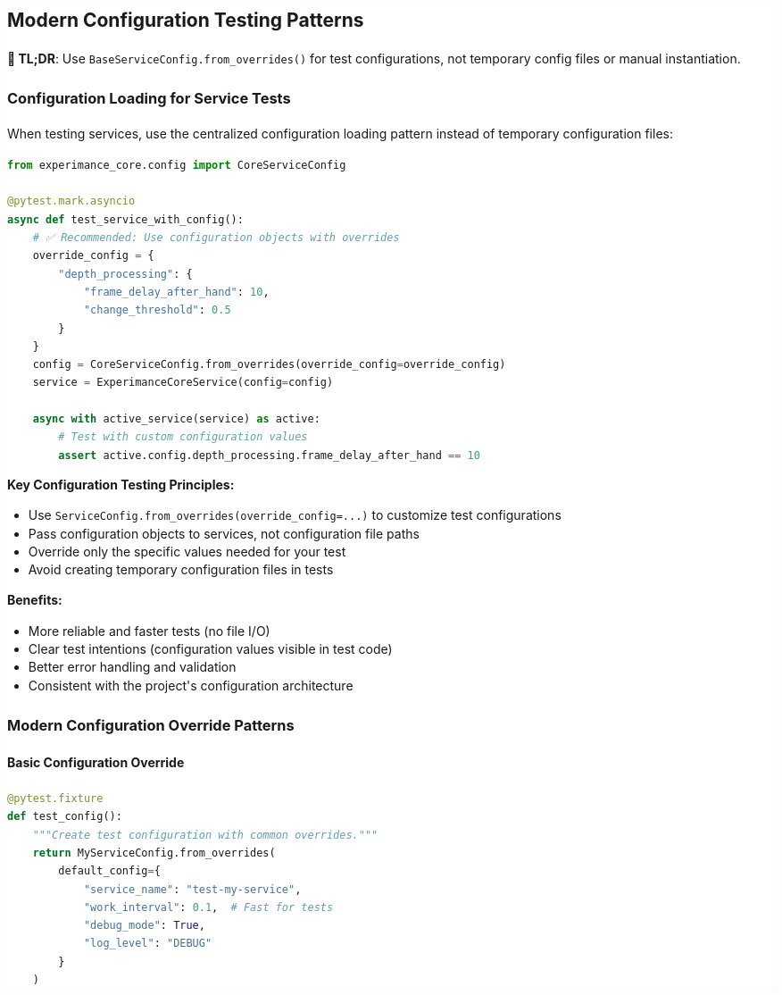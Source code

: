 ## Modern Configuration Testing Patterns

**🎯 TL;DR**: Use `BaseServiceConfig.from_overrides()` for test configurations, not temporary config files or manual instantiation.

### Configuration Loading for Service Tests

When testing services, use the centralized configuration loading pattern instead of temporary configuration files:

```python
from experimance_core.config import CoreServiceConfig

@pytest.mark.asyncio
async def test_service_with_config():
    # ✅ Recommended: Use configuration objects with overrides
    override_config = {
        "depth_processing": {
            "frame_delay_after_hand": 10,
            "change_threshold": 0.5
        }
    }
    config = CoreServiceConfig.from_overrides(override_config=override_config)
    service = ExperimanceCoreService(config=config)
    
    async with active_service(service) as active:
        # Test with custom configuration values
        assert active.config.depth_processing.frame_delay_after_hand == 10
```

**Key Configuration Testing Principles:**
- Use `ServiceConfig.from_overrides(override_config=...)` to customize test configurations
- Pass configuration objects to services, not configuration file paths
- Override only the specific values needed for your test
- Avoid creating temporary configuration files in tests

**Benefits:**
- More reliable and faster tests (no file I/O)
- Clear test intentions (configuration values visible in test code)
- Better error handling and validation
- Consistent with the project's configuration architecture

### Modern Configuration Override Patterns

#### Basic Configuration Override
```python
@pytest.fixture
def test_config():
    """Create test configuration with common overrides."""
    return MyServiceConfig.from_overrides(
        default_config={
            "service_name": "test-my-service",
            "work_interval": 0.1,  # Fast for tests
            "debug_mode": True,
            "log_level": "DEBUG"
        }
    )
```

